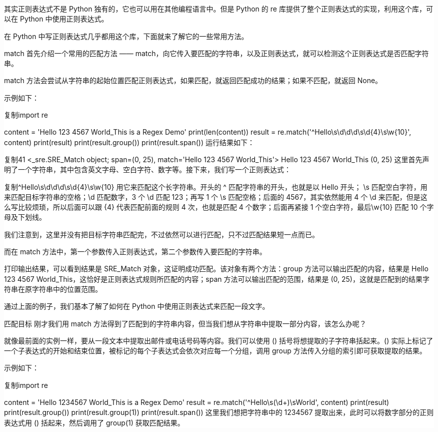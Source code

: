 其实正则表达式不是 Python 独有的，它也可以用在其他编程语言中。但是 Python 的 re 库提供了整个正则表达式的实现，利用这个库，可以在 Python 中使用正则表达式。

在 Python 中写正则表达式几乎都用这个库，下面就来了解它的一些常用方法。

match
首先介绍一个常用的匹配方法 —— match，向它传入要匹配的字符串，以及正则表达式，就可以检测这个正则表达式是否匹配字符串。

match 方法会尝试从字符串的起始位置匹配正则表达式，如果匹配，就返回匹配成功的结果；如果不匹配，就返回 None。

示例如下：

复制import re

content = 'Hello 123 4567 World_This is a Regex Demo'
print(len(content))
result = re.match('^Hello\s\d\d\d\s\d{4}\s\w{10}', content)
print(result)
print(result.group())
print(result.span())
运行结果如下：

复制41
<_sre.SRE_Match object; span=(0, 25), match='Hello 123 4567 World_This'>
Hello 123 4567 World_This
(0, 25)
这里首先声明了一个字符串，其中包含英文字母、空白字符、数字等。接下来，我们写一个正则表达式：

复制^Hello\s\d\d\d\s\d{4}\s\w{10}
用它来匹配这个长字符串。开头的 ^ 匹配字符串的开头，也就是以 Hello 开头； \s 匹配空白字符，用来匹配目标字符串的空格；\d 匹配数字，3 个 \d 匹配 123；再写 1 个 \s 匹配空格；后面的 4567，其实依然能用 4 个 \d 来匹配，但是这么写比较烦琐，所以后面可以跟 {4} 代表匹配前面的规则 4 次，也就是匹配 4 个数字；后面再紧接 1 个空白字符，最后\w{10} 匹配 10 个字母及下划线。

我们注意到，这里并没有把目标字符串匹配完，不过依然可以进行匹配，只不过匹配结果短一点而已。

而在 match 方法中，第一个参数传入正则表达式，第二个参数传入要匹配的字符串。

打印输出结果，可以看到结果是 SRE_Match 对象，这证明成功匹配。该对象有两个方法：group 方法可以输出匹配的内容，结果是 Hello 123 4567 World_This，这恰好是正则表达式规则所匹配的内容；span 方法可以输出匹配的范围，结果是 (0, 25)，这就是匹配到的结果字符串在原字符串中的位置范围。

通过上面的例子，我们基本了解了如何在 Python 中使用正则表达式来匹配一段文字。

匹配目标
刚才我们用 match 方法得到了匹配到的字符串内容，但当我们想从字符串中提取一部分内容，该怎么办呢？

就像最前面的实例一样，要从一段文本中提取出邮件或电话号码等内容。我们可以使用 () 括号将想提取的子字符串括起来。() 实际上标记了一个子表达式的开始和结束位置，被标记的每个子表达式会依次对应每一个分组，调用 group 方法传入分组的索引即可获取提取的结果。

示例如下：

复制import re

content = 'Hello 1234567 World_This is a Regex Demo'
result = re.match('^Hello\s(\d+)\sWorld', content)
print(result)
print(result.group())
print(result.group(1))
print(result.span())
这里我们想把字符串中的 1234567 提取出来，此时可以将数字部分的正则表达式用 () 括起来，然后调用了 group(1) 获取匹配结果。
